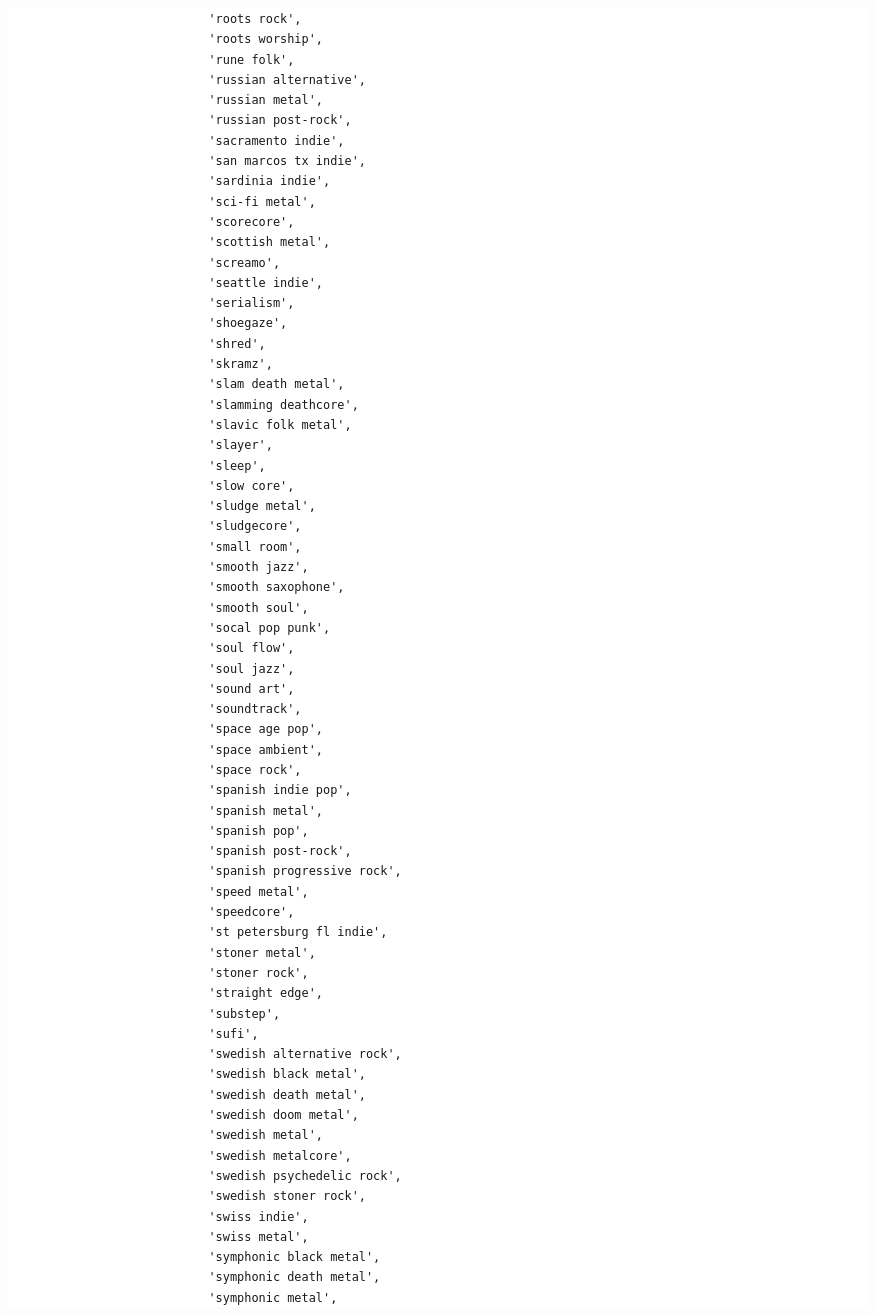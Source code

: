                                 'roots rock',
                                'roots worship',
                                'rune folk',
                                'russian alternative',
                                'russian metal',
                                'russian post-rock',
                                'sacramento indie',
                                'san marcos tx indie',
                                'sardinia indie',
                                'sci-fi metal',
                                'scorecore',
                                'scottish metal',
                                'screamo',
                                'seattle indie',
                                'serialism',
                                'shoegaze',
                                'shred',
                                'skramz',
                                'slam death metal',
                                'slamming deathcore',
                                'slavic folk metal',
                                'slayer',
                                'sleep',
                                'slow core',
                                'sludge metal',
                                'sludgecore',
                                'small room',
                                'smooth jazz',
                                'smooth saxophone',
                                'smooth soul',
                                'socal pop punk',
                                'soul flow',
                                'soul jazz',
                                'sound art',
                                'soundtrack',
                                'space age pop',
                                'space ambient',
                                'space rock',
                                'spanish indie pop',
                                'spanish metal',
                                'spanish pop',
                                'spanish post-rock',
                                'spanish progressive rock',
                                'speed metal',
                                'speedcore',
                                'st petersburg fl indie',
                                'stoner metal',
                                'stoner rock',
                                'straight edge',
                                'substep',
                                'sufi',
                                'swedish alternative rock',
                                'swedish black metal',
                                'swedish death metal',
                                'swedish doom metal',
                                'swedish metal',
                                'swedish metalcore',
                                'swedish psychedelic rock',
                                'swedish stoner rock',
                                'swiss indie',
                                'swiss metal',
                                'symphonic black metal',
                                'symphonic death metal',
                                'symphonic metal',